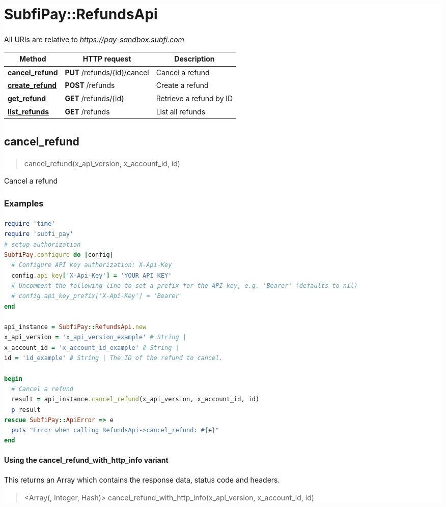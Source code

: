 # SubfiPay::RefundsApi

All URIs are relative to *https://pay-sandbox.subfi.com*

| Method | HTTP request | Description |
| ------ | ------------ | ----------- |
| [**cancel_refund**](RefundsApi.md#cancel_refund) | **PUT** /refunds/{id}/cancel | Cancel a refund |
| [**create_refund**](RefundsApi.md#create_refund) | **POST** /refunds | Create a refund |
| [**get_refund**](RefundsApi.md#get_refund) | **GET** /refunds/{id} | Retrieve a refund by ID |
| [**list_refunds**](RefundsApi.md#list_refunds) | **GET** /refunds | List all refunds |


## cancel_refund

> <RefundResponse> cancel_refund(x_api_version, x_account_id, id)

Cancel a refund

### Examples

```ruby
require 'time'
require 'subfi_pay'
# setup authorization
SubfiPay.configure do |config|
  # Configure API key authorization: X-Api-Key
  config.api_key['X-Api-Key'] = 'YOUR API KEY'
  # Uncomment the following line to set a prefix for the API key, e.g. 'Bearer' (defaults to nil)
  # config.api_key_prefix['X-Api-Key'] = 'Bearer'
end

api_instance = SubfiPay::RefundsApi.new
x_api_version = 'x_api_version_example' # String | 
x_account_id = 'x_account_id_example' # String | 
id = 'id_example' # String | The ID of the refund to cancel.

begin
  # Cancel a refund
  result = api_instance.cancel_refund(x_api_version, x_account_id, id)
  p result
rescue SubfiPay::ApiError => e
  puts "Error when calling RefundsApi->cancel_refund: #{e}"
end
```

#### Using the cancel_refund_with_http_info variant

This returns an Array which contains the response data, status code and headers.

> <Array(<RefundResponse>, Integer, Hash)> cancel_refund_with_http_info(x_api_version, x_account_id, id)

